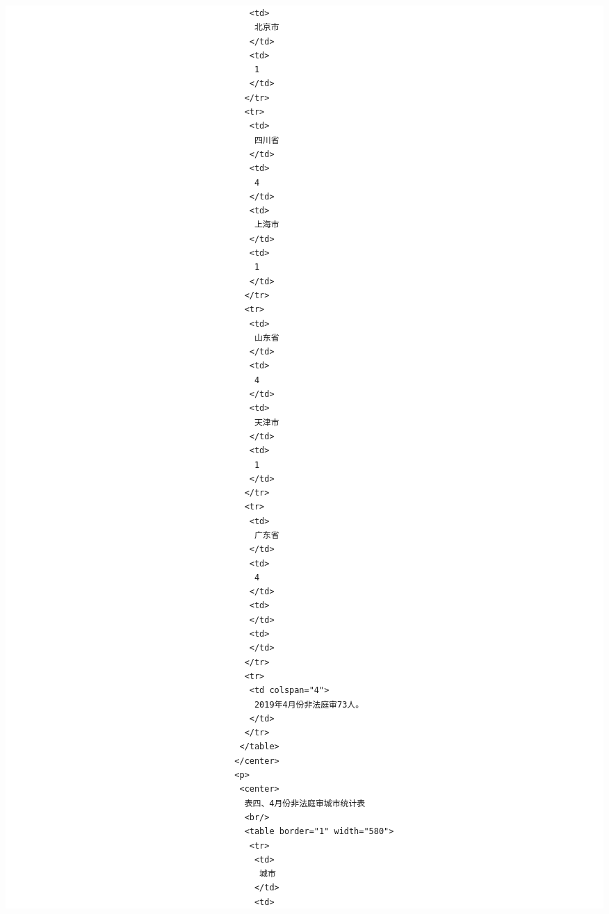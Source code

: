                                                      <td>
                                                      北京市
                                                     </td>
                                                     <td>
                                                      1
                                                     </td>
                                                    </tr>
                                                    <tr>
                                                     <td>
                                                      四川省
                                                     </td>
                                                     <td>
                                                      4
                                                     </td>
                                                     <td>
                                                      上海市
                                                     </td>
                                                     <td>
                                                      1
                                                     </td>
                                                    </tr>
                                                    <tr>
                                                     <td>
                                                      山东省
                                                     </td>
                                                     <td>
                                                      4
                                                     </td>
                                                     <td>
                                                      天津市
                                                     </td>
                                                     <td>
                                                      1
                                                     </td>
                                                    </tr>
                                                    <tr>
                                                     <td>
                                                      广东省
                                                     </td>
                                                     <td>
                                                      4
                                                     </td>
                                                     <td>
                                                     </td>
                                                     <td>
                                                     </td>
                                                    </tr>
                                                    <tr>
                                                     <td colspan="4">
                                                      2019年4月份非法庭审73人。
                                                     </td>
                                                    </tr>
                                                   </table>
                                                  </center>
                                                  <p>
                                                   <center>
                                                    表四、4月份非法庭审城市统计表
                                                    <br/>
                                                    <table border="1" width="580">
                                                     <tr>
                                                      <td>
                                                       城市
                                                      </td>
                                                      <td>